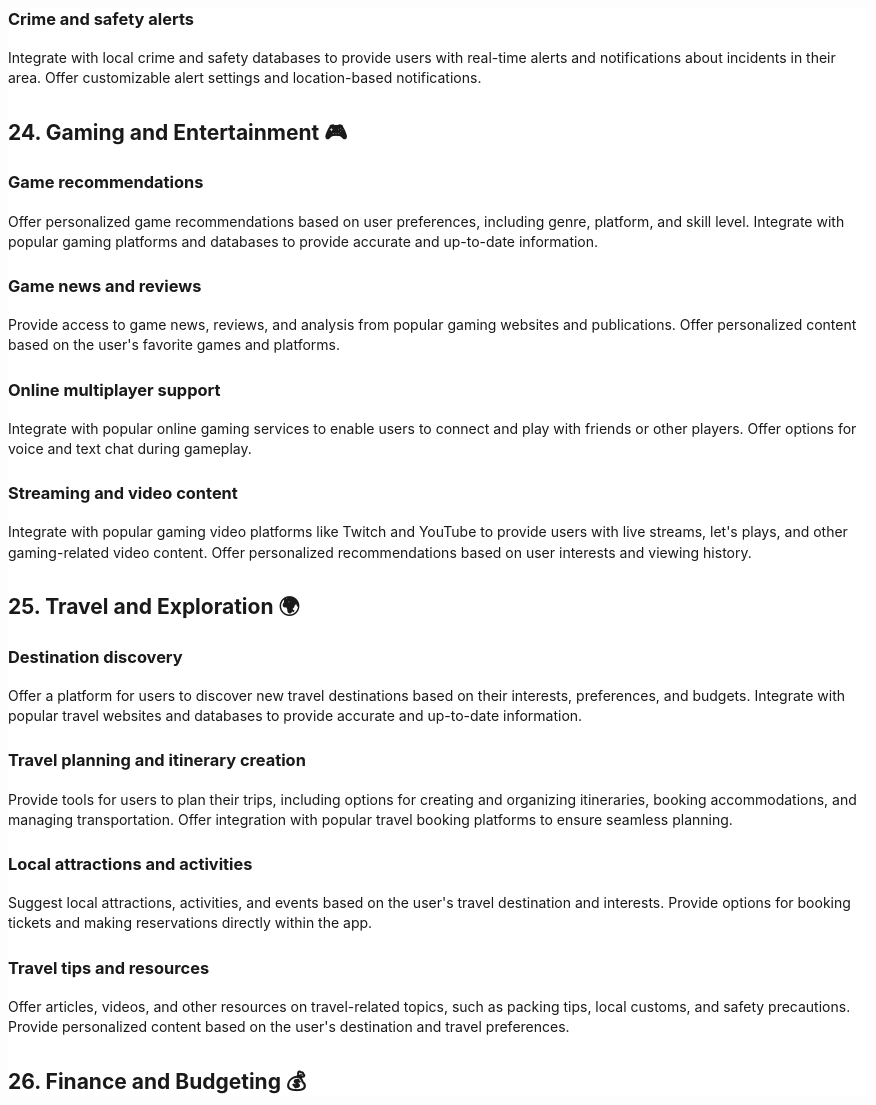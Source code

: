 ### Crime and safety alerts
Integrate with local crime and safety databases to provide users with real-time alerts and notifications about incidents in their area. Offer customizable alert settings and location-based notifications.

## 24. Gaming and Entertainment 🎮

### Game recommendations
Offer personalized game recommendations based on user preferences, including genre, platform, and skill level. Integrate with popular gaming platforms and databases to provide accurate and up-to-date information.

### Game news and reviews
Provide access to game news, reviews, and analysis from popular gaming websites and publications. Offer personalized content based on the user's favorite games and platforms.

### Online multiplayer support
Integrate with popular online gaming services to enable users to connect and play with friends or other players. Offer options for voice and text chat during gameplay.

### Streaming and video content
Integrate with popular gaming video platforms like Twitch and YouTube to provide users with live streams, let's plays, and other gaming-related video content. Offer personalized recommendations based on user interests and viewing history.

## 25. Travel and Exploration 🌍

### Destination discovery
Offer a platform for users to discover new travel destinations based on their interests, preferences, and budgets. Integrate with popular travel websites and databases to provide accurate and up-to-date information.

### Travel planning and itinerary creation
Provide tools for users to plan their trips, including options for creating and organizing itineraries, booking accommodations, and managing transportation. Offer integration with popular travel booking platforms to ensure seamless planning.

### Local attractions and activities
Suggest local attractions, activities, and events based on the user's travel destination and interests. Provide options for booking tickets and making reservations directly within the app.

### Travel tips and resources
Offer articles, videos, and other resources on travel-related topics, such as packing tips, local customs, and safety precautions. Provide personalized content based on the user's destination and travel preferences.

## 26. Finance and Budgeting 💰
